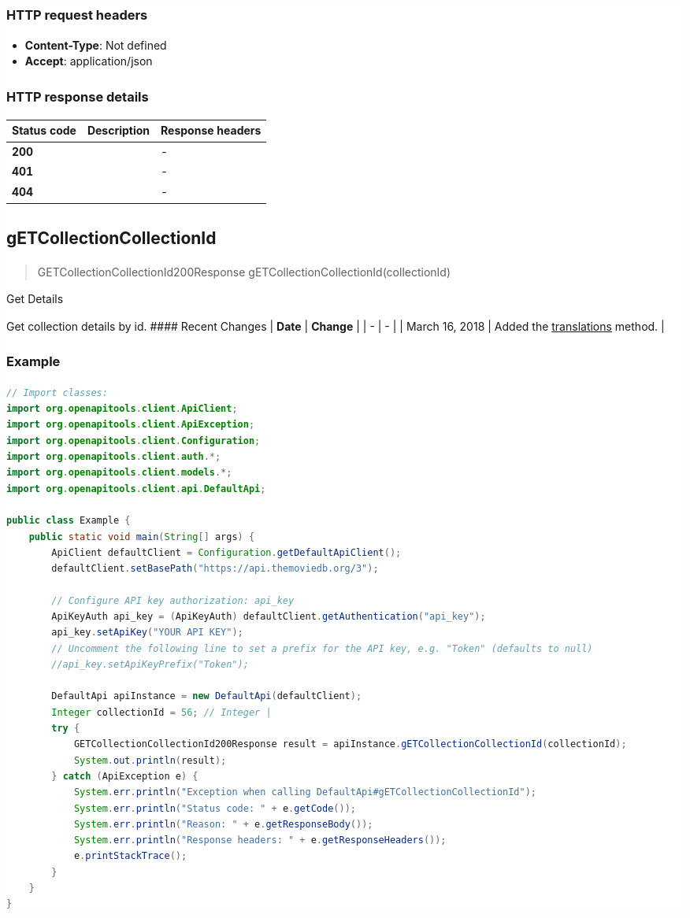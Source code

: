### HTTP request headers

- **Content-Type**: Not defined
- **Accept**: application/json


### HTTP response details
| Status code | Description | Response headers |
|-------------|-------------|------------------|
| **200** |  |  -  |
| **401** |  |  -  |
| **404** |  |  -  |


## gETCollectionCollectionId

> GETCollectionCollectionId200Response gETCollectionCollectionId(collectionId)

Get Details

Get collection details by id.  #### Recent Changes  | **Date** | **Change** | | - | - | | March 16, 2018 | Added the [translations](#endpoint:bhcsxEgRvyk3N7FnD) method. |

### Example

```java
// Import classes:
import org.openapitools.client.ApiClient;
import org.openapitools.client.ApiException;
import org.openapitools.client.Configuration;
import org.openapitools.client.auth.*;
import org.openapitools.client.models.*;
import org.openapitools.client.api.DefaultApi;

public class Example {
    public static void main(String[] args) {
        ApiClient defaultClient = Configuration.getDefaultApiClient();
        defaultClient.setBasePath("https://api.themoviedb.org/3");
        
        // Configure API key authorization: api_key
        ApiKeyAuth api_key = (ApiKeyAuth) defaultClient.getAuthentication("api_key");
        api_key.setApiKey("YOUR API KEY");
        // Uncomment the following line to set a prefix for the API key, e.g. "Token" (defaults to null)
        //api_key.setApiKeyPrefix("Token");

        DefaultApi apiInstance = new DefaultApi(defaultClient);
        Integer collectionId = 56; // Integer | 
        try {
            GETCollectionCollectionId200Response result = apiInstance.gETCollectionCollectionId(collectionId);
            System.out.println(result);
        } catch (ApiException e) {
            System.err.println("Exception when calling DefaultApi#gETCollectionCollectionId");
            System.err.println("Status code: " + e.getCode());
            System.err.println("Reason: " + e.getResponseBody());
            System.err.println("Response headers: " + e.getResponseHeaders());
            e.printStackTrace();
        }
    }
}
```
